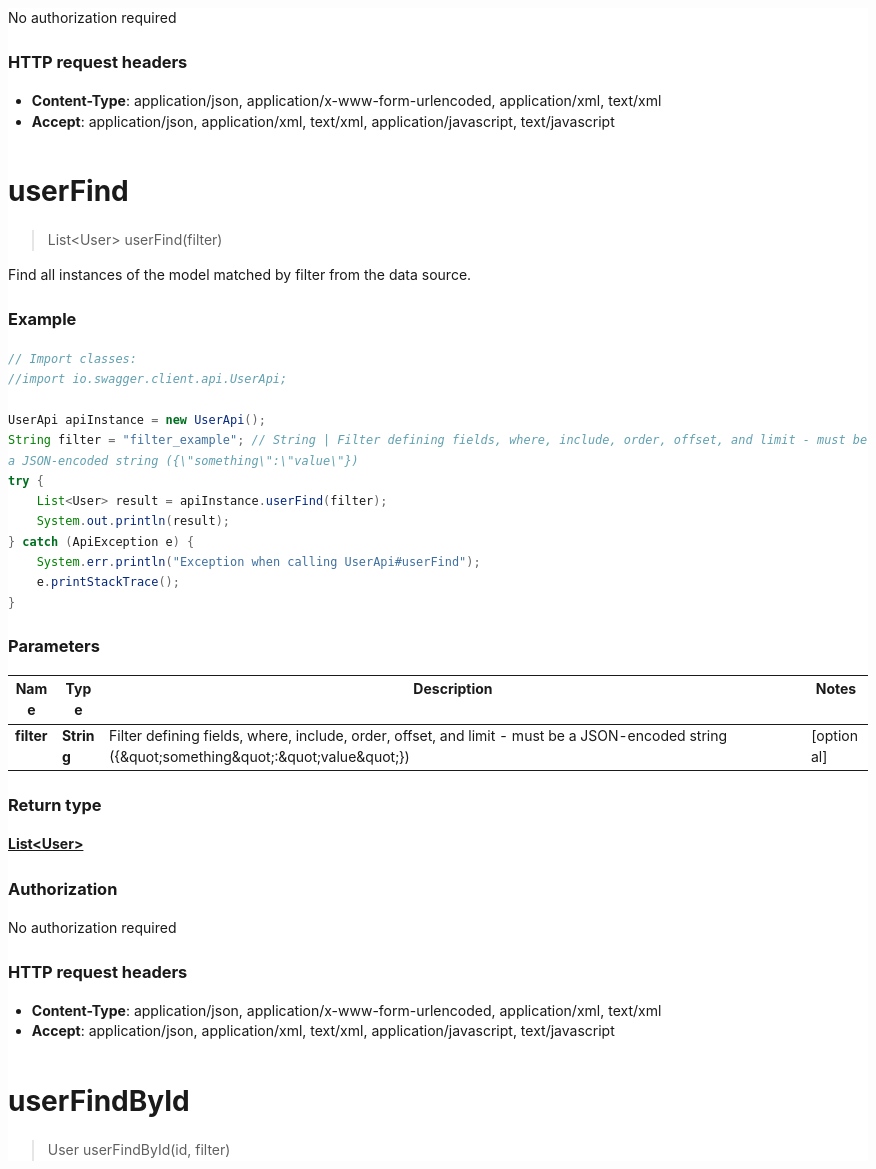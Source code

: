 No authorization required

### HTTP request headers

 - **Content-Type**: application/json, application/x-www-form-urlencoded, application/xml, text/xml
 - **Accept**: application/json, application/xml, text/xml, application/javascript, text/javascript

<a name="userFind"></a>
# **userFind**
> List&lt;User&gt; userFind(filter)

Find all instances of the model matched by filter from the data source.

### Example
```java
// Import classes:
//import io.swagger.client.api.UserApi;

UserApi apiInstance = new UserApi();
String filter = "filter_example"; // String | Filter defining fields, where, include, order, offset, and limit - must be a JSON-encoded string ({\"something\":\"value\"})
try {
    List<User> result = apiInstance.userFind(filter);
    System.out.println(result);
} catch (ApiException e) {
    System.err.println("Exception when calling UserApi#userFind");
    e.printStackTrace();
}
```

### Parameters

Name | Type | Description  | Notes
------------- | ------------- | ------------- | -------------
 **filter** | **String**| Filter defining fields, where, include, order, offset, and limit - must be a JSON-encoded string ({\&quot;something\&quot;:\&quot;value\&quot;}) | [optional]

### Return type

[**List&lt;User&gt;**](User.md)

### Authorization

No authorization required

### HTTP request headers

 - **Content-Type**: application/json, application/x-www-form-urlencoded, application/xml, text/xml
 - **Accept**: application/json, application/xml, text/xml, application/javascript, text/javascript

<a name="userFindById"></a>
# **userFindById**
> User userFindById(id, filter)
